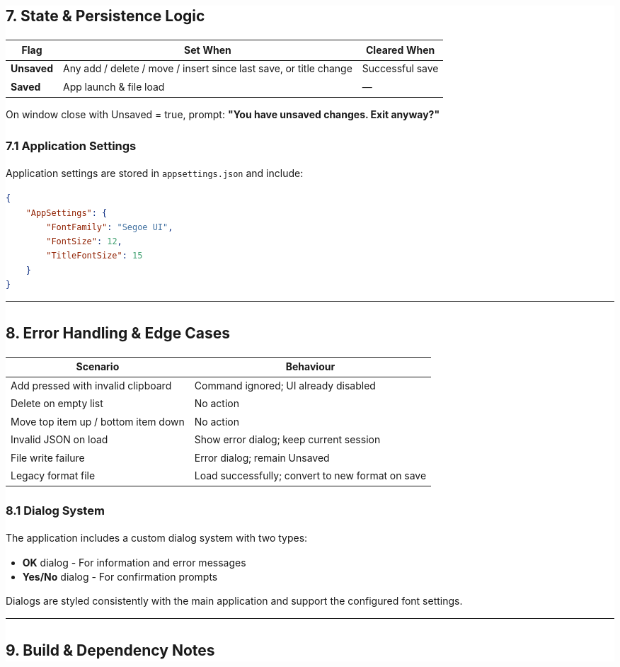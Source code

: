 ## 7. State & Persistence Logic

| Flag | Set When | Cleared When |
|------|----------|-------------|
| **Unsaved** | Any add / delete / move / insert since last save, or title change | Successful save |
| **Saved** | App launch & file load | — |

On window close with Unsaved = true, prompt: **"You have unsaved changes. Exit anyway?"**

### 7.1 Application Settings

Application settings are stored in `appsettings.json` and include:

```json
{
    "AppSettings": {
        "FontFamily": "Segoe UI",
        "FontSize": 12,
        "TitleFontSize": 15
    }
}
```

---

## 8. Error Handling & Edge Cases

| Scenario | Behaviour |
|----------|-----------|
| Add pressed with invalid clipboard | Command ignored; UI already disabled |
| Delete on empty list | No action |
| Move top item up / bottom item down | No action |
| Invalid JSON on load | Show error dialog; keep current session |
| File write failure | Error dialog; remain Unsaved |
| Legacy format file | Load successfully; convert to new format on save |

### 8.1 Dialog System

The application includes a custom dialog system with two types:
- **OK** dialog - For information and error messages
- **Yes/No** dialog - For confirmation prompts

Dialogs are styled consistently with the main application and support the configured font settings.

---

## 9. Build & Dependency Notes
